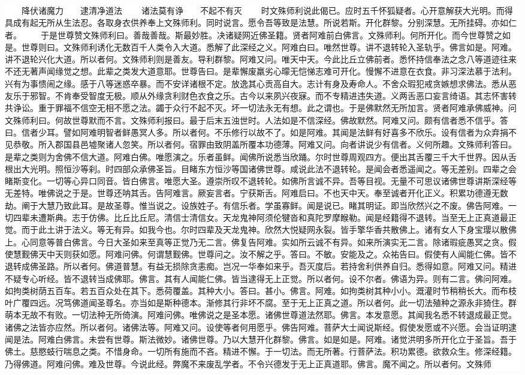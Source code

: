 　　降伏诸魔力　　逮清净道法
　　诸法莫有诤　　不起不有灭
　　时文殊师利说此偈已。应时五千怀狐疑者。心开意解获大光明。而得具成有起无所从生法忍。各取身衣供养奉上文殊师利。同时说言。愿令吾等致是法慧。所说若斯。开化群黎。分别深慧。无所挂碍。亦如仁者。
　　于是世尊赞文殊师利曰。善哉善哉。斯最妙胜。决诸疑网近佛圣籍。贤者阿难前白佛言。文殊师利。何所开化。而今世尊赞之如是。世尊则曰。文殊师利诱化无数百千人类令入大道。悉解了此深经之义。阿难白曰。唯然世尊。讲不退转轮入圣轨乎。佛言如是。阿难。讲不退轮兴化大道。所以者何。文殊师利则是善友。导利群黎。阿难又问。唯天中天。今此比丘立佛前者。悉怀持信奉法之念八等道迹往来不还无著声闻缘觉之想。此辈之类发大道意耶。世尊告曰。是辈懈废羸劣心曚无恺悌志难可开化。慢懈不进意在衣食。非习深法慕于法利。兴有为事愦闹之缘。感于八等迷惑卒暴。而不安详诸根不定。放逸其心贡高自大。志计有身及寿命人。不舍众瑕犯戒贪嫉想求佛法。悉从恶友乐于邪智。不肯奉受智度无极。顺从外缘贪利财色衣食之乐。古今以来夙兴夜寐。而不专精进违失道。义两舌恶口妄言绮语。其志怀害转共诤讼。重于罪福不信空无相不愿之法。蠲于众行不起不灭。坏一切法永无有想。此之谓也。于是佛默然无所加言。贤者阿难承佛威神。问文殊师利曰。何故世尊默而不言。文殊师利报曰。最于后末五浊世时。人法如是不信深经。佛故默然。阿难又问。颇有信者悉不信乎。答曰。信者少耳。譬如阿难明智者鲜愚冥人多。所以者何。不乐修行以故不了。如是阿难。其闻是法鲜有好喜多不欣乐。设有信者为众弃捐不见恭敬。所入郡国县邑墟聚诸人忽笑。所以者何。宿罪由致阴盖所覆本功德薄。阿难又问。向者讲说少有信者。义何所趣。文殊师利答曰。是辈之类则为舍佛不信大道。阿难白佛。唯愿演之。乐者虽鲜。闻佛所说悉当欣踊。尔时世尊周观四方。便出其舌覆三千大千世界。因从舌根出大光明。照恒沙等刹。时四部众承佛圣旨。目睹东方恒沙等国诸佛世尊。咸说此法不退转轮。是闻会者悉遥闻之。等无差别。四辈之会睹斯变化。一切等心异口同音。皆白佛言。唯愿大圣。遵崇所叹不退转轮。如佛所言诚不异。吾等目视。无量不可思议诸佛世尊讲斯深经等无差特。唯佛说之于是。世尊还呐其舌。告阿难言。厥妄言者。宁获斯舌。阿难启曰。不也天中天。奉至诚者开化正义。积累功德遵无数劫。阐于大慧乃致此耳。是故圣尊。惟当说之。设族姓子。有信乐者。学虽寡鲜。闻是说已。睹其明证。即当欣然兴之不废。佛告阿难。一切四辈未遭斯典。志于仿佛。比丘比丘尼。清信士清信女。天龙鬼神阿须伦犍沓和真陀罗摩睺勒。闻是经籍得不退转。当至无上正真道最正觉。而于此土讲于法义。等无有异。如我今也。尔时四辈及天龙鬼神。欣然大悦疑网永裂。皆手擎华香共散佛上。诸有女人下身宝璎以散佛上。心同意等普白佛言。今日大圣如来至真等正觉乃无二言。佛复告阿难。实如所云诚不有异。如来所演实无二言。除诸瑕疵愚冥之贪。假使慧觐佛天中天则获如愿。阿难问佛。何谓慧觐佛。世尊问之。汝不解之乎。答曰。不敏。安能及之。众祐告曰。假使有人闻能仁佛。皆不退转成佛圣路。所以者何。佛道普慧。有益无损除贪恚痴。岂况一华奉如来乎。吾灭度后。若持舍利供养自归。悉得如意。阿难又问。精进不疑专心听经。皆不退转当成佛耶。佛言。其有人闻能仁佛。皆当逮得无上正觉。所以者何。设不尔者。佛语为异。则有二言。佛问阿难。如拘类树荫五百车。若五百众处在其下。悉荷覆盖。其种大小。答曰。甚小。佛言。阿难。如拘类树其种小小。溉灌时节稍稍长大。而布枝叶广覆四远。况笃佛道闻圣尊名。亦当如是斯种德本。渐修其行非坏不腐。至于无上正真之道。所以者何。此一切法殖种之源永非猗住。群萌本无故不有败。一切法种无所倚演。阿难问佛。唯佛说之是圣本愿。诸佛世尊道法然耶。佛言。本发意愿。其闻我名悉不转退成最正觉。诸佛之法皆亦应然。所以者何。诸佛法等。阿难又问。设使等者何用愿乎。佛告阿难。菩萨大士闻说斯经。假使发愿或不兴愿。会当证明逮闻是法。阿难白佛言。未尝有世尊。斯法微妙。诸佛世尊。乃以大慧开化群黎。佛言。如是如是。阿难。诸觉洪明多所开化立于圣旨。吾于佛土。慈愍蚑行喘息之类。不惜身命。一切所有施而不吝。精进不懈。于一切法。而无所著。行菩萨法。积功累德。欲救众生。修深经籍。乃得佛道。阿难问佛。难及世尊。今说此经。弊魔不来废乱学者。不令兴德发于无上正真道耶。佛言。魔不闻之。所以者何。文殊师